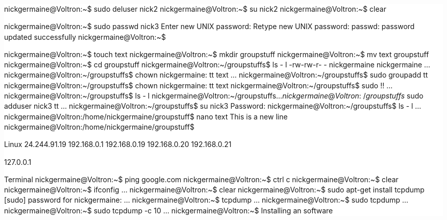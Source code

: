 

nickgermaine@Voltron:~$ sudo deluser nick2 
nickgermaine@Voltron:~$ su nick2
nickgermaine@Voltron:~$ clear


nickgermaine@Voltron:~$ sudo passwd nick3 
Enter new UNIX password: 
Retype new UNIX password: 
passwd: password updated successfully 
nickgermaine@Voltron:~$ 

nickgermaine@Voltron:~$ touch text 
nickgermaine@Voltron:~$ mkdir groupstuff 
nickgermaine@Voltron:~$ mv text groupstuff
nickgermaine@Voltron:~$ cd groupstuff
nickgermaine@Voltron:~/groupstuffs$ ls - l 
-rw-rw-r- - nickgermaine nickgermaine …
nickgermaine@Voltron:~/groupstuffs$ chown nickgermaine: tt text 
…
nickgermaine@Voltron:~/groupstuffs$ sudo groupadd tt 
nickgermaine@Voltron:~/groupstuffs$ chown nickgermaine: tt text 
nickgermaine@Voltron:~/groupstuffs$ sudo !!
…
nickgermaine@Voltron:~/groupstuffs$ ls - l 
nickgermaine@Voltron:~/groupstuffs$...
nickgermaine@Voltron:~/groupstuffs$ sudo adduser nick3 tt 
…
nickgermaine@Voltron:~/groupstuffs$ su nick3 
Password: 
nickgermaine@Voltron:~/groupstuffs$ ls - l 
…
nickgermaine@Voltron:/home/nickgermaine/groupstuff$ nano text 
This is a new line 
nickgermaine@Voltron:/home/nickgermaine/groupstuff$ 

Linux 
24.244.91.19
192.168.0.1
192.168.0.19 
192.168.0.20
192.168.0.21

127.0.0.1



Terminal 
nickgermaine@Voltron:~$ ping google.com 
nickgermaine@Voltron:~$ 
ctrl c 
nickgermaine@Voltron:~$ clear 
nickgermaine@Voltron:~$ ifconfig 
…
nickgermaine@Voltron:~$ clear 
nickgermaine@Voltron:~$ sudo apt-get install tcpdump
[sudo] password for nickgermaine: 
…
nickgermaine@Voltron:~$ tcpdump
…
nickgermaine@Voltron:~$ sudo tcpdump
…
nickgermaine@Voltron:~$ sudo tcpdump -c 10 
…
nickgermaine@Voltron:~$ 
Installing an software 
